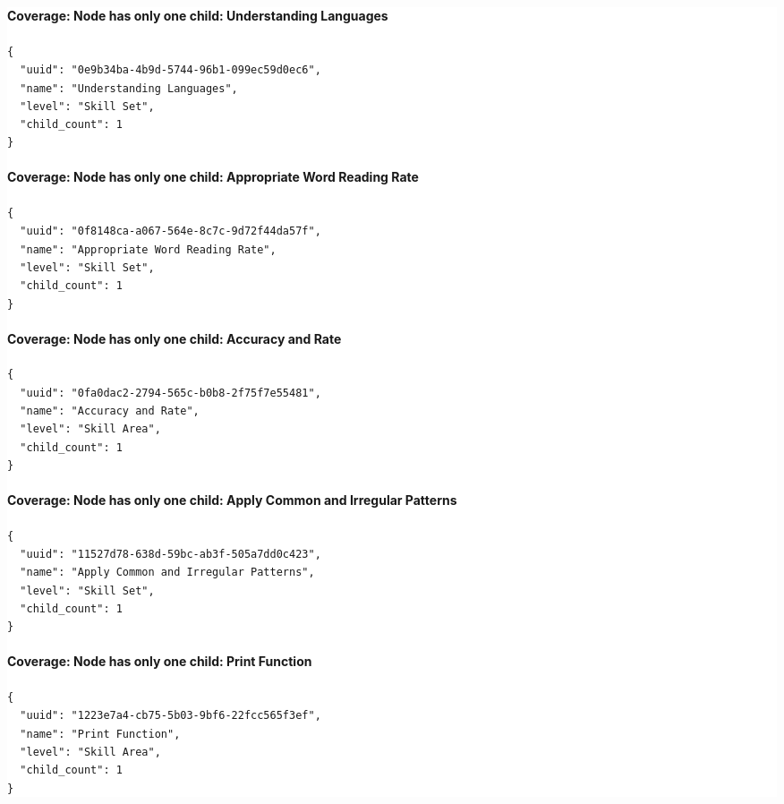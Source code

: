 #### Coverage: Node has only one child: Understanding Languages
```
{
  "uuid": "0e9b34ba-4b9d-5744-96b1-099ec59d0ec6",
  "name": "Understanding Languages",
  "level": "Skill Set",
  "child_count": 1
}
```

#### Coverage: Node has only one child: Appropriate Word Reading Rate
```
{
  "uuid": "0f8148ca-a067-564e-8c7c-9d72f44da57f",
  "name": "Appropriate Word Reading Rate",
  "level": "Skill Set",
  "child_count": 1
}
```

#### Coverage: Node has only one child: Accuracy and Rate
```
{
  "uuid": "0fa0dac2-2794-565c-b0b8-2f75f7e55481",
  "name": "Accuracy and Rate",
  "level": "Skill Area",
  "child_count": 1
}
```

#### Coverage: Node has only one child: Apply Common and Irregular Patterns
```
{
  "uuid": "11527d78-638d-59bc-ab3f-505a7dd0c423",
  "name": "Apply Common and Irregular Patterns",
  "level": "Skill Set",
  "child_count": 1
}
```

#### Coverage: Node has only one child: Print Function
```
{
  "uuid": "1223e7a4-cb75-5b03-9bf6-22fcc565f3ef",
  "name": "Print Function",
  "level": "Skill Area",
  "child_count": 1
}
```
